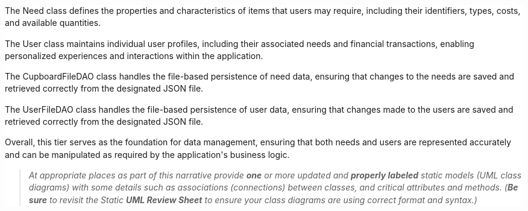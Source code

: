 The Need class defines the properties and characteristics of items that users may require, including their identifiers, types, costs, and available quantities.

The User class maintains individual user profiles, including their associated needs and financial transactions, enabling personalized experiences and interactions within the application.

The CupboardFileDAO class handles the file-based persistence of need data, ensuring that changes to the needs are saved and retrieved correctly from the designated JSON file.

The UserFileDAO class handles the file-based persistence of user data, ensuring that changes made to the users are saved and retrieved correctly from the designated JSON file.

Overall, this tier serves as the foundation for data management, ensuring that both needs and users are represented accurately and can be manipulated as required by the application's business logic.



> _At appropriate places as part of this narrative provide **one** or more updated and **properly labeled**
> static models (UML class diagrams) with some details such as associations (connections) between classes, and critical attributes and methods. (**Be sure** to revisit the Static **UML Review Sheet** to ensure your class diagrams are using correct format and syntax.)_
> 